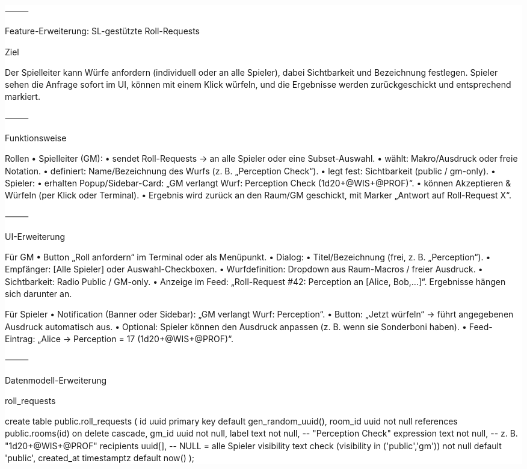 ⸻

Feature-Erweiterung: SL-gestützte Roll-Requests

Ziel

Der Spielleiter kann Würfe anfordern (individuell oder an alle Spieler), dabei Sichtbarkeit und Bezeichnung festlegen. Spieler sehen die Anfrage sofort im UI, können mit einem Klick würfeln, und die Ergebnisse werden zurückgeschickt und entsprechend markiert.

⸻

Funktionsweise

Rollen
	•	Spielleiter (GM):
	•	sendet Roll-Requests → an alle Spieler oder eine Subset-Auswahl.
	•	wählt: Makro/Ausdruck oder freie Notation.
	•	definiert: Name/Bezeichnung des Wurfs (z. B. „Perception Check“).
	•	legt fest: Sichtbarkeit (public / gm-only).
	•	Spieler:
	•	erhalten Popup/Sidebar-Card: „GM verlangt Wurf: Perception Check (1d20+@WIS+@PROF)“.
	•	können Akzeptieren & Würfeln (per Klick oder Terminal).
	•	Ergebnis wird zurück an den Raum/GM geschickt, mit Marker „Antwort auf Roll-Request X“.

⸻

UI-Erweiterung

Für GM
	•	Button „Roll anfordern“ im Terminal oder als Menüpunkt.
	•	Dialog:
	•	Titel/Bezeichnung (frei, z. B. „Perception“).
	•	Empfänger: [Alle Spieler] oder Auswahl-Checkboxen.
	•	Wurfdefinition: Dropdown aus Raum-Macros / freier Ausdruck.
	•	Sichtbarkeit: Radio Public / GM-only.
	•	Anzeige im Feed: „Roll-Request #42: Perception an [Alice, Bob,…]“. Ergebnisse hängen sich darunter an.

Für Spieler
	•	Notification (Banner oder Sidebar): „GM verlangt Wurf: Perception“.
	•	Button: „Jetzt würfeln“ → führt angegebenen Ausdruck automatisch aus.
	•	Optional: Spieler können den Ausdruck anpassen (z. B. wenn sie Sonderboni haben).
	•	Feed-Eintrag: „Alice → Perception = 17 (1d20+@WIS+@PROF)“.

⸻

Datenmodell-Erweiterung

roll_requests

create table public.roll_requests (
  id uuid primary key default gen_random_uuid(),
  room_id uuid not null references public.rooms(id) on delete cascade,
  gm_id uuid not null,
  label text not null,             -- "Perception Check"
  expression text not null,        -- z. B. "1d20+@WIS+@PROF"
  recipients uuid[],               -- NULL = alle Spieler
  visibility text check (visibility in ('public','gm')) not null default 'public',
  created_at timestamptz default now()
);
